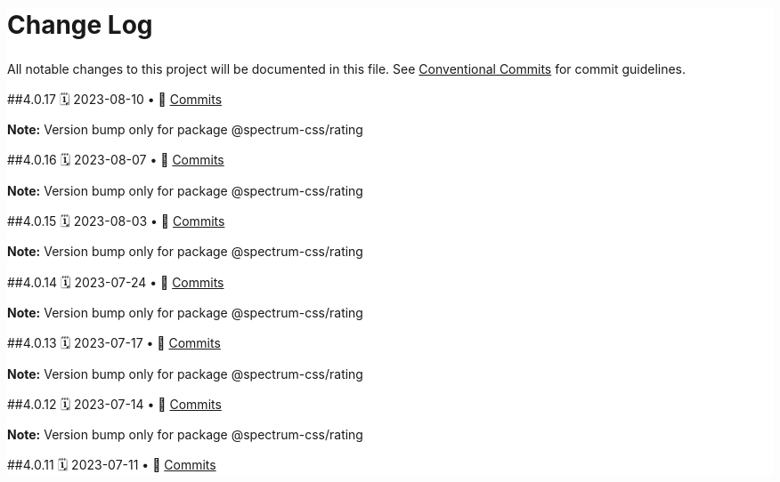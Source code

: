# Change Log

All notable changes to this project will be documented in this file.
See [Conventional Commits](https://conventionalcommits.org) for commit guidelines.

<a name="4.0.17"></a>
##4.0.17
🗓
2023-08-10 • 📝 [Commits](https://github.com/adobe/spectrum-css/compare/@spectrum-css/rating@4.0.16...@spectrum-css/rating@4.0.17)

**Note:** Version bump only for package @spectrum-css/rating

<a name="4.0.16"></a>
##4.0.16
🗓
2023-08-07 • 📝 [Commits](https://github.com/adobe/spectrum-css/compare/@spectrum-css/rating@4.0.15...@spectrum-css/rating@4.0.16)

**Note:** Version bump only for package @spectrum-css/rating

<a name="4.0.15"></a>
##4.0.15
🗓
2023-08-03 • 📝 [Commits](https://github.com/adobe/spectrum-css/compare/@spectrum-css/rating@4.0.14...@spectrum-css/rating@4.0.15)

**Note:** Version bump only for package @spectrum-css/rating

<a name="4.0.14"></a>
##4.0.14
🗓
2023-07-24 • 📝 [Commits](https://github.com/adobe/spectrum-css/compare/@spectrum-css/rating@4.0.13...@spectrum-css/rating@4.0.14)

**Note:** Version bump only for package @spectrum-css/rating

<a name="4.0.13"></a>
##4.0.13
🗓
2023-07-17 • 📝 [Commits](https://github.com/adobe/spectrum-css/compare/@spectrum-css/rating@4.0.12...@spectrum-css/rating@4.0.13)

**Note:** Version bump only for package @spectrum-css/rating

<a name="4.0.12"></a>
##4.0.12
🗓
2023-07-14 • 📝 [Commits](https://github.com/adobe/spectrum-css/compare/@spectrum-css/rating@4.0.11...@spectrum-css/rating@4.0.12)

**Note:** Version bump only for package @spectrum-css/rating

<a name="4.0.11"></a>
##4.0.11
🗓
2023-07-11 • 📝 [Commits](https://github.com/adobe/spectrum-css/compare/@spectrum-css/rating@4.0.10...@spectrum-css/rating@4.0.11)
